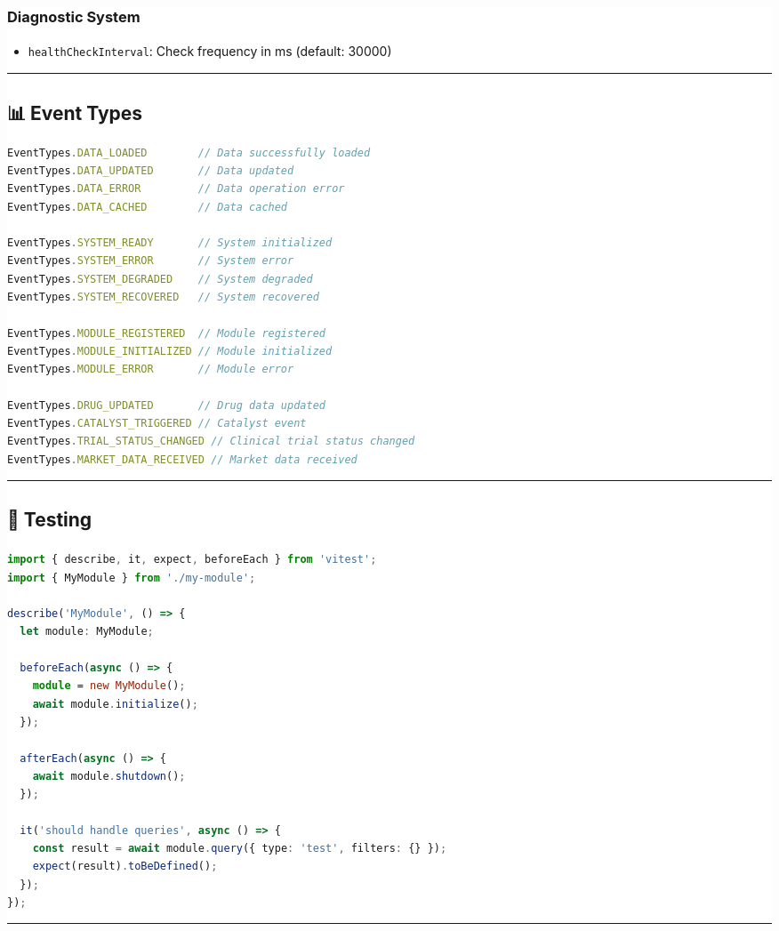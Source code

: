 ### Diagnostic System
- `healthCheckInterval`: Check frequency in ms (default: 30000)

---

## 📊 Event Types

```typescript
EventTypes.DATA_LOADED        // Data successfully loaded
EventTypes.DATA_UPDATED       // Data updated
EventTypes.DATA_ERROR         // Data operation error
EventTypes.DATA_CACHED        // Data cached

EventTypes.SYSTEM_READY       // System initialized
EventTypes.SYSTEM_ERROR       // System error
EventTypes.SYSTEM_DEGRADED    // System degraded
EventTypes.SYSTEM_RECOVERED   // System recovered

EventTypes.MODULE_REGISTERED  // Module registered
EventTypes.MODULE_INITIALIZED // Module initialized
EventTypes.MODULE_ERROR       // Module error

EventTypes.DRUG_UPDATED       // Drug data updated
EventTypes.CATALYST_TRIGGERED // Catalyst event
EventTypes.TRIAL_STATUS_CHANGED // Clinical trial status changed
EventTypes.MARKET_DATA_RECEIVED // Market data received
```

---

## 🧪 Testing

```typescript
import { describe, it, expect, beforeEach } from 'vitest';
import { MyModule } from './my-module';

describe('MyModule', () => {
  let module: MyModule;

  beforeEach(async () => {
    module = new MyModule();
    await module.initialize();
  });

  afterEach(async () => {
    await module.shutdown();
  });

  it('should handle queries', async () => {
    const result = await module.query({ type: 'test', filters: {} });
    expect(result).toBeDefined();
  });
});
```

---